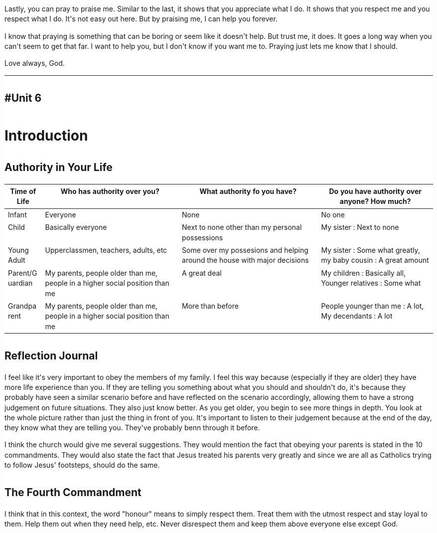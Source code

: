 Lastly, you can pray to praise me. Similar to the last, it shows that you appreciate what I do. It shows that you respect me and you respect what I do. It's not easy out here. But by praising me, I can help you forever.

I know that praying is something that can be boring or seem like it doesn't help. But trust me, it does. It goes a long way when you can't seem to get that far. I want to help you, but I don't know if you want me to. Praying just lets me know that I should.

Love always,
God.

---

#Unit 6
---
# Introduction
## Authority in Your Life
| Time of Life | Who has authority over you? | What authority fo you have? | Do you have authority over anyone? How much? |
| --- | --- | --- | --- |
| Infant | Everyone | None | No one |
| Child | Basically everyone | Next to none other than my personal possessions | My sister : Next to none |
| Young Adult | Upperclassmen, teachers, adults, etc | Some over my possesions and helping around the house with major decisions | My sister : Some what greatly, my baby cousin : A great amount |
| Parent/Guardian | My parents, people older than me, people in a higher social position than me | A great deal | My children : Basically all, Younger relatives : Some what |
| Grandparent | My parents, people older than me, people in a higher social position than me | More than before | People younger than me : A lot, My decendants : A lot |

## Reflection Journal

I feel like it's very important to obey the members of my family. I feel this way because (especially if they are older) they have more life experience than you. If they are telling you something about what you should and shouldn't do, it's because they probably have seen a similar scenario before and have reflected on the scenario accordingly, allowing them to have a strong judgement on future situations. They also just know better. As you get older, you begin to see more things in depth. You look at the whole picture rather than just the thing in front of you. It's important to listen to their judgement because at the end of the day, they know what they are telling you. They've probably benn through it before.

I think the church would give me several suggestions. They would mention the fact that obeying your parents is stated in the 10 commandments. They would also state the fact that Jesus treated his parents very greatly and since we are all as Catholics trying to follow Jesus' footsteps, should do the same.

## The Fourth Commandment

I think that in this context, the word "honour" means to simply respect them. Treat them with the utmost respect and stay loyal to them. Help them out when they need help, etc. Never disrespect them and keep them above everyone else except God.
